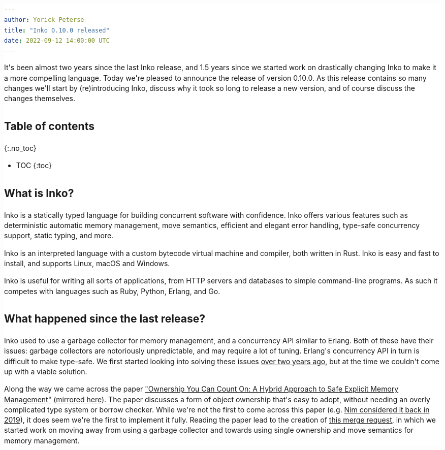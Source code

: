 ```yaml
---
author: Yorick Peterse
title: "Inko 0.10.0 released"
date: 2022-09-12 14:00:00 UTC
---
```


It's been almost two years since the last Inko release, and 1.5 years since we
started work on drastically changing Inko to make it a more compelling language.
Today we're pleased to announce the release of version 0.10.0. As this release
contains so many changes we'll start by (re)introducing Inko, discuss why it
took so long to release a new version, and of course discuss the changes
themselves.

## Table of contents
{:.no_toc}

* TOC
{:toc}

## What is Inko?

Inko is a statically typed language for building concurrent software with
confidence. Inko offers various features such as deterministic automatic memory
management, move semantics, efficient and elegant error handling, type-safe
concurrency support, static typing, and more.

Inko is an interpreted language with a custom bytecode virtual machine and
compiler, both written in Rust. Inko is easy and fast to install, and supports
Linux, macOS and Windows.

Inko is useful for writing all sorts of applications, from HTTP servers and
databases to simple command-line programs. As such it competes with languages
such as Ruby, Python, Erlang, and Go.

## What happened since the last release?

Inko used to use a garbage collector for memory management, and a concurrency
API similar to Erlang. Both of these have their issues: garbage collectors are
notoriously unpredictable, and may require a lot of tuning. Erlang's concurrency
API in turn is difficult to make type-safe. We first started looking into
solving these issues [over two years
ago](https://gitlab.com/inko-lang/inko/-/issues/207), but at the time we
couldn't come up with a viable solution.

Along the way we came across the paper ["Ownership You Can Count On: A Hybrid
Approach to Safe Explicit Memory
Management"](https://www.semanticscholar.org/paper/Ownership-You-Can-Count-On/d0f2d28962d2a50d1914f0af8243d3f382fe077c)
([mirrored here](/papers/ownership.pdf)). The paper discusses a form of object
ownership that's easy to adopt, without needing an overly complicated type
system or borrow checker. While we're not the first to come across this paper
(e.g. [Nim considered it back in
2019](https://github.com/nim-lang/RFCs/issues/144)), it does seem we're the
first to implement it fully. Reading the paper lead to the creation of [this
merge request](https://gitlab.com/inko-lang/inko/-/merge_requests/120), in which
we started work on moving away from using a garbage collector and towards using
single ownership and move semantics for memory management.
